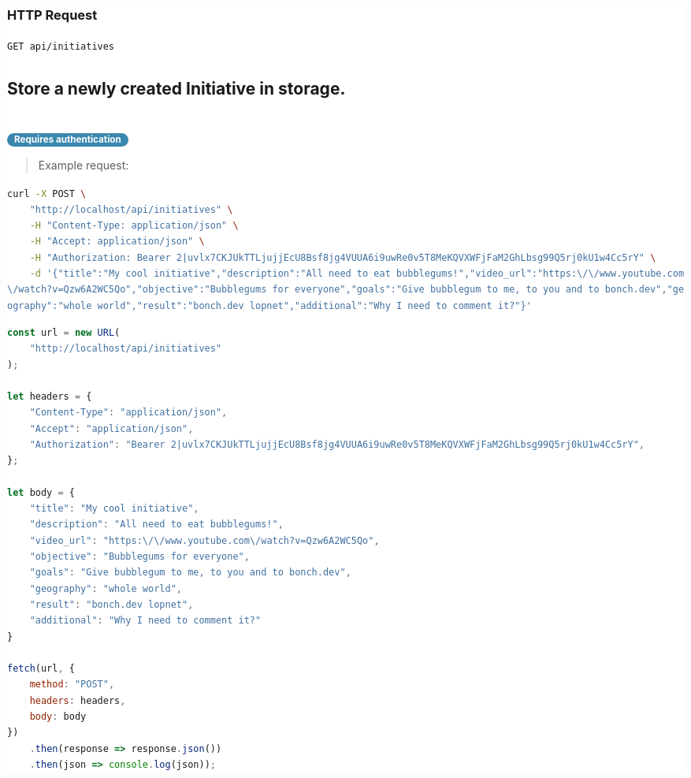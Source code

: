 ### HTTP Request
`GET api/initiatives`





## Store a newly created Initiative in storage.

<br><small style="padding: 1px 9px 2px;font-weight: bold;white-space: nowrap;color: #ffffff;-webkit-border-radius: 9px;-moz-border-radius: 9px;border-radius: 9px;background-color: #3a87ad;">Requires authentication</small>
> Example request:

```bash
curl -X POST \
    "http://localhost/api/initiatives" \
    -H "Content-Type: application/json" \
    -H "Accept: application/json" \
    -H "Authorization: Bearer 2|uvlx7CKJUkTTLjujjEcU8Bsf8jg4VUUA6i9uwRe0v5T8MeKQVXWFjFaM2GhLbsg99Q5rj0kU1w4Cc5rY" \
    -d '{"title":"My cool initiative","description":"All need to eat bubblegums!","video_url":"https:\/\/www.youtube.com\/watch?v=Qzw6A2WC5Qo","objective":"Bubblegums for everyone","goals":"Give bubblegum to me, to you and to bonch.dev","geography":"whole world","result":"bonch.dev lopnet","additional":"Why I need to comment it?"}'

```

```javascript
const url = new URL(
    "http://localhost/api/initiatives"
);

let headers = {
    "Content-Type": "application/json",
    "Accept": "application/json",
    "Authorization": "Bearer 2|uvlx7CKJUkTTLjujjEcU8Bsf8jg4VUUA6i9uwRe0v5T8MeKQVXWFjFaM2GhLbsg99Q5rj0kU1w4Cc5rY",
};

let body = {
    "title": "My cool initiative",
    "description": "All need to eat bubblegums!",
    "video_url": "https:\/\/www.youtube.com\/watch?v=Qzw6A2WC5Qo",
    "objective": "Bubblegums for everyone",
    "goals": "Give bubblegum to me, to you and to bonch.dev",
    "geography": "whole world",
    "result": "bonch.dev lopnet",
    "additional": "Why I need to comment it?"
}

fetch(url, {
    method: "POST",
    headers: headers,
    body: body
})
    .then(response => response.json())
    .then(json => console.log(json));
```
